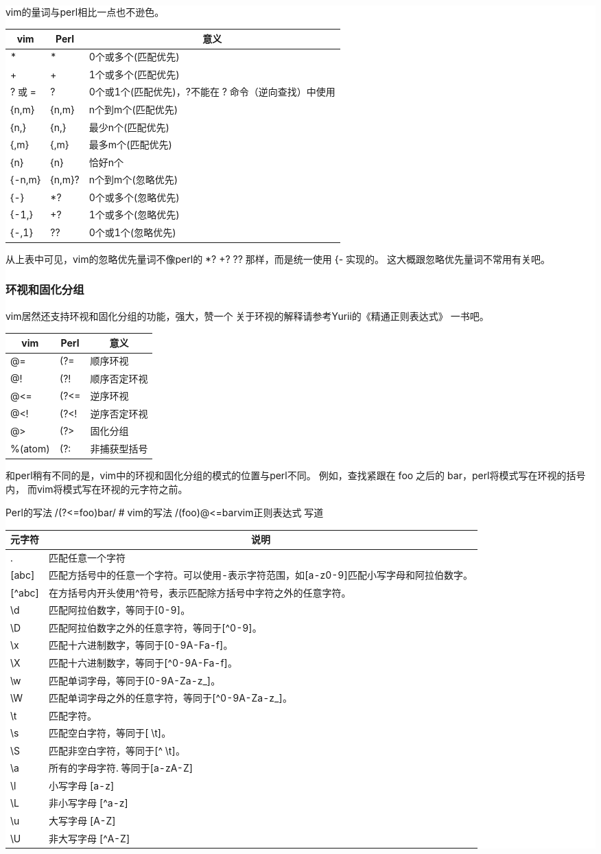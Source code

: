 vim的量词与perl相比一点也不逊色。

|vim	|Perl|意义|
|---|---|---|
|*	|*	|0个或多个(匹配优先)|
|\+	|+	|1个或多个(匹配优先)|
|\? 或 \=	|?|	0个或1个(匹配优先)，\?不能在 ? 命令（逆向查找）中使用|
|\{n,m}	|{n,m}|	n个到m个(匹配优先)|
|\{n,}	|{n,}	|最少n个(匹配优先)|
|\{,m}	|{,m}	|最多m个(匹配优先)|
|\{n}	|{n}	|恰好n个|
|\{-n,m}|	{n,m}?	|n个到m个(忽略优先)|
|\{-}	|*?	|0个或多个(忽略优先)|
|\{-1,}	|+?	|1个或多个(忽略优先)|
|\{-,1}	|??	|0个或1个(忽略优先)|
从上表中可见，vim的忽略优先量词不像perl的 *? +? ?? 那样，而是统一使用 \{- 实现的。 这大概跟忽略优先量词不常用有关吧。

### 环视和固化分组

vim居然还支持环视和固化分组的功能，强大，赞一个  关于环视的解释请参考Yurii的《精通正则表达式》 一书吧。

|vim	|Perl	|意义|
|---|---|---|
|\@=|	(?=	|顺序环视|
|\@!|	(?!|	顺序否定环视|
|\@<=|	(?<=|	逆序环视|
|\@<!	|(?<!	|逆序否定环视|
|\@>|	(?>	|固化分组|
|\%(atom\)	|(?:	|非捕获型括号|
和perl稍有不同的是，vim中的环视和固化分组的模式的位置与perl不同。 例如，查找紧跟在 foo 之后的 bar，perl将模式写在环视的括号内， 而vim将模式写在环视的元字符之前。

 Perl的写法 /(?<=foo)bar/ # vim的写法 /\(foo\)\@<=barvim正则表达式 写道

| 元字符 |说明|
|---|---|
. | 匹配任意一个字符
[abc] |匹配方括号中的任意一个字符。可以使用-表示字符范围，如[a-z0-9]匹配小写字母和阿拉伯数字。
[^abc] |在方括号内开头使用^符号，表示匹配除方括号中字符之外的任意字符。
\d |匹配阿拉伯数字，等同于[0-9]。
\D |匹配阿拉伯数字之外的任意字符，等同于[^0-9]。
\x |匹配十六进制数字，等同于[0-9A-Fa-f]。
\X |匹配十六进制数字，等同于[^0-9A-Fa-f]。
\w |匹配单词字母，等同于[0-9A-Za-z_]。
\W |匹配单词字母之外的任意字符，等同于[^0-9A-Za-z_]。
\t| 匹配<TAB>字符。
\s| 匹配空白字符，等同于[ \t]。
\S |匹配非空白字符，等同于[^ \t]。
\a| 所有的字母字符. 等同于[a-zA-Z]
\l |小写字母 [a-z]
\L| 非小写字母 [^a-z]
\u |大写字母 [A-Z]
\U |非大写字母 [^A-Z]

